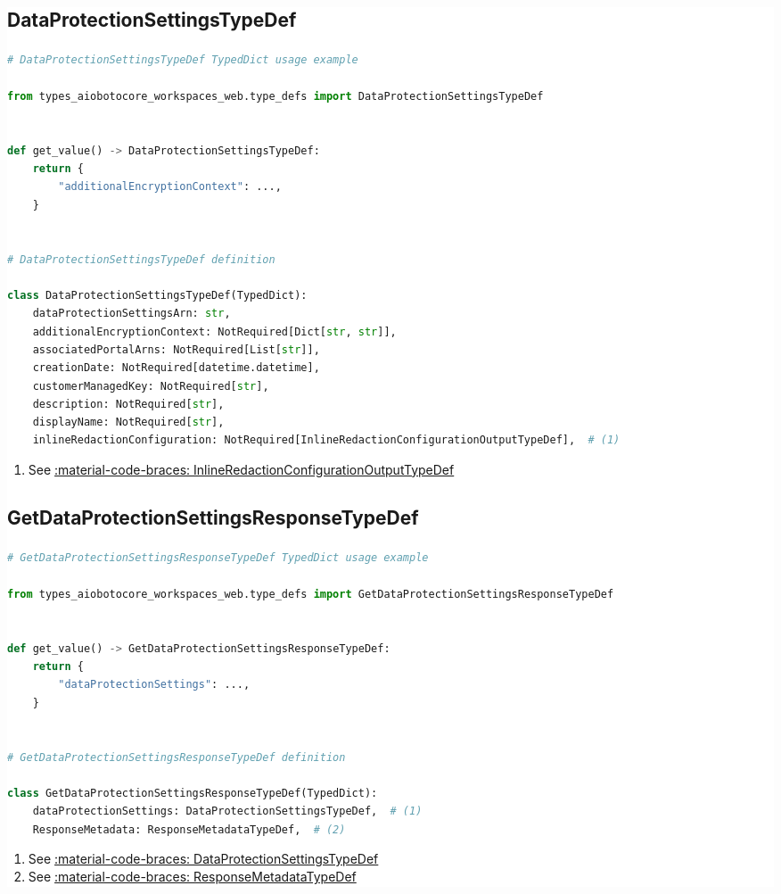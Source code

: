 ## DataProtectionSettingsTypeDef

```python
# DataProtectionSettingsTypeDef TypedDict usage example

from types_aiobotocore_workspaces_web.type_defs import DataProtectionSettingsTypeDef


def get_value() -> DataProtectionSettingsTypeDef:
    return {
        "additionalEncryptionContext": ...,
    }


# DataProtectionSettingsTypeDef definition

class DataProtectionSettingsTypeDef(TypedDict):
    dataProtectionSettingsArn: str,
    additionalEncryptionContext: NotRequired[Dict[str, str]],
    associatedPortalArns: NotRequired[List[str]],
    creationDate: NotRequired[datetime.datetime],
    customerManagedKey: NotRequired[str],
    description: NotRequired[str],
    displayName: NotRequired[str],
    inlineRedactionConfiguration: NotRequired[InlineRedactionConfigurationOutputTypeDef],  # (1)
```

1. See [:material-code-braces: InlineRedactionConfigurationOutputTypeDef](./type_defs.md#inlineredactionconfigurationoutputtypedef)

## GetDataProtectionSettingsResponseTypeDef

```python
# GetDataProtectionSettingsResponseTypeDef TypedDict usage example

from types_aiobotocore_workspaces_web.type_defs import GetDataProtectionSettingsResponseTypeDef


def get_value() -> GetDataProtectionSettingsResponseTypeDef:
    return {
        "dataProtectionSettings": ...,
    }


# GetDataProtectionSettingsResponseTypeDef definition

class GetDataProtectionSettingsResponseTypeDef(TypedDict):
    dataProtectionSettings: DataProtectionSettingsTypeDef,  # (1)
    ResponseMetadata: ResponseMetadataTypeDef,  # (2)
```

1. See [:material-code-braces: DataProtectionSettingsTypeDef](./type_defs.md#dataprotectionsettingstypedef)
2. See [:material-code-braces: ResponseMetadataTypeDef](./type_defs.md#responsemetadatatypedef)
